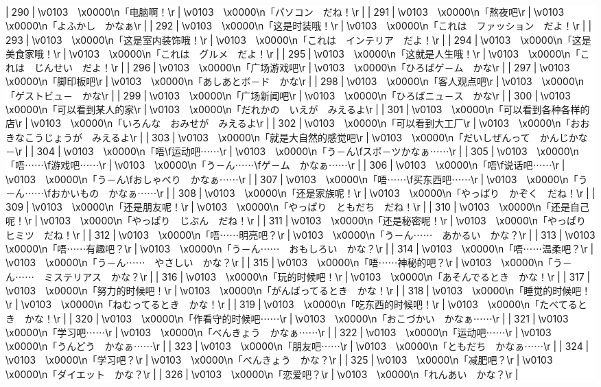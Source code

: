 | 290 | \v0103　\x0000\n「电脑啊！\r | \v0103　\x0000\n「パソコン　だね！\r |
| 291 | \v0103　\x0000\n「熬夜吧\r | \v0103　\x0000\n「よふかし　かなぁ\r |
| 292 | \v0103　\x0000\n「这是时装哦！\r | \v0103　\x0000\n「これは　ファッション　だよ！\r |
| 293 | \v0103　\x0000\n「这是室内装饰哦！\r | \v0103　\x0000\n「これは　インテリア　だよ！\r |
| 294 | \v0103　\x0000\n「这是美食家哦！\r | \v0103　\x0000\n「これは　グルメ　だよ！\r |
| 295 | \v0103　\x0000\n「这就是人生哦！\r | \v0103　\x0000\n「これは　じんせい　だよ！\r |
| 296 | \v0103　\x0000\n「广场游戏吧\r | \v0103　\x0000\n「ひろばゲ－ム　かな\r |
| 297 | \v0103　\x0000\n「脚印板吧\r | \v0103　\x0000\n「あしあとボ－ド　かな\r |
| 298 | \v0103　\x0000\n「客人观点吧\r | \v0103　\x0000\n「ゲストビュ－　かな\r |
| 299 | \v0103　\x0000\n「广场新闻吧\r | \v0103　\x0000\n「ひろばニュ－ス　かな\r |
| 300 | \v0103　\x0000\n「可以看到某人的家\r | \v0103　\x0000\n「だれかの　いえが　みえるよ\r |
| 301 | \v0103　\x0000\n「可以看到各种各样的店\r | \v0103　\x0000\n「いろんな　おみせが　みえるよ\r |
| 302 | \v0103　\x0000\n「可以看到大工厂\r | \v0103　\x0000\n「おおきなこうじょうが　みえるよ\r |
| 303 | \v0103　\x0000\n「就是大自然的感觉吧\r | \v0103　\x0000\n「だいしぜんって　かんじかな－\r |
| 304 | \v0103　\x0000\n「唔\f运动吧⋯⋯\r | \v0103　\x0000\n「う－ん\fスポ－ツかなぁ⋯⋯\r |
| 305 | \v0103　\x0000\n「唔⋯⋯\f游戏吧⋯⋯\r | \v0103　\x0000\n「う－ん⋯⋯\fゲ－ム　かなぁ⋯⋯\r |
| 306 | \v0103　\x0000\n「唔\f说话吧⋯⋯\r | \v0103　\x0000\n「う－ん\fおしゃべり　かなぁ⋯⋯\r |
| 307 | \v0103　\x0000\n「唔⋯⋯\f买东西吧⋯⋯\r | \v0103　\x0000\n「う－ん⋯⋯\fおかいもの　かなぁ⋯⋯\r |
| 308 | \v0103　\x0000\n「还是家族呢！\r | \v0103　\x0000\n「やっぱり　かぞく　だね！\r |
| 309 | \v0103　\x0000\n「还是朋友呢！\r | \v0103　\x0000\n「やっぱり　ともだち　だね！\r |
| 310 | \v0103　\x0000\n「还是自己呢！\r | \v0103　\x0000\n「やっぱり　じぶん　だね！\r |
| 311 | \v0103　\x0000\n「还是秘密呢！\r | \v0103　\x0000\n「やっぱり　ヒミツ　だね！\r |
| 312 | \v0103　\x0000\n「唔⋯⋯明亮吧？\r | \v0103　\x0000\n「う－ん⋯⋯　あかるい　かな？\r |
| 313 | \v0103　\x0000\n「唔⋯⋯有趣吧？\r | \v0103　\x0000\n「う－ん⋯⋯　おもしろい　かな？\r |
| 314 | \v0103　\x0000\n「唔⋯⋯温柔吧？\r | \v0103　\x0000\n「う－ん⋯⋯　やさしい　かな？\r |
| 315 | \v0103　\x0000\n「唔⋯⋯神秘的吧？\r | \v0103　\x0000\n「う－ん⋯⋯　ミステリアス　かな？\r |
| 316 | \v0103　\x0000\n「玩的时候吧！\r | \v0103　\x0000\n「あそんでるとき　かな！\r |
| 317 | \v0103　\x0000\n「努力的时候吧！\r | \v0103　\x0000\n「がんばってるとき　かな！\r |
| 318 | \v0103　\x0000\n「睡觉的时候吧！\r | \v0103　\x0000\n「ねむってるとき　かな！\r |
| 319 | \v0103　\x0000\n「吃东西的时候吧！\r | \v0103　\x0000\n「たべてるとき　かな！\r |
| 320 | \v0103　\x0000\n「作看守的时候吧⋯⋯\r | \v0103　\x0000\n「おこづかい　かなぁ⋯⋯\r |
| 321 | \v0103　\x0000\n「学习吧⋯⋯\r | \v0103　\x0000\n「べんきょう　かなぁ⋯⋯\r |
| 322 | \v0103　\x0000\n「运动吧⋯⋯\r | \v0103　\x0000\n「うんどう　かなぁ⋯⋯\r |
| 323 | \v0103　\x0000\n「朋友吧⋯⋯\r | \v0103　\x0000\n「ともだち　かなぁ⋯⋯\r |
| 324 | \v0103　\x0000\n「学习吧？\r | \v0103　\x0000\n「べんきょう　かな？\r |
| 325 | \v0103　\x0000\n「减肥吧？\r | \v0103　\x0000\n「ダイエット　かな？\r |
| 326 | \v0103　\x0000\n「恋爱吧？\r | \v0103　\x0000\n「れんあい　かな？\r |